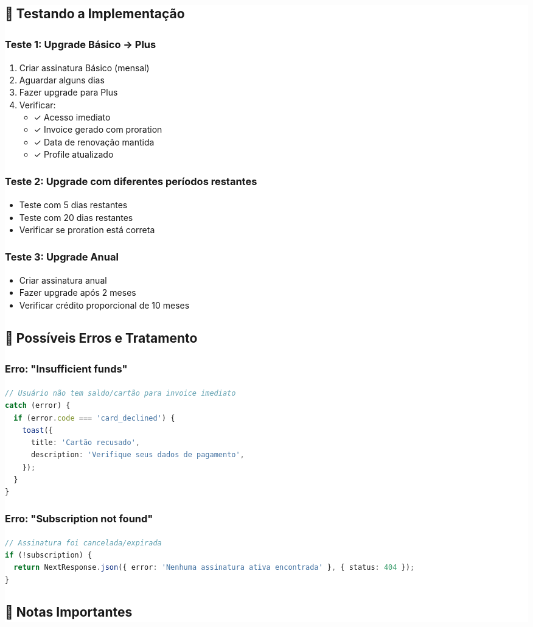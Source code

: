 ## 🧪 Testando a Implementação

### Teste 1: Upgrade Básico → Plus

1. Criar assinatura Básico (mensal)
2. Aguardar alguns dias
3. Fazer upgrade para Plus
4. Verificar:
   - ✓ Acesso imediato
   - ✓ Invoice gerado com proration
   - ✓ Data de renovação mantida
   - ✓ Profile atualizado

### Teste 2: Upgrade com diferentes períodos restantes

- Teste com 5 dias restantes
- Teste com 20 dias restantes
- Verificar se proration está correta

### Teste 3: Upgrade Anual

- Criar assinatura anual
- Fazer upgrade após 2 meses
- Verificar crédito proporcional de 10 meses

## 🐛 Possíveis Erros e Tratamento

### Erro: "Insufficient funds"

```typescript
// Usuário não tem saldo/cartão para invoice imediato
catch (error) {
  if (error.code === 'card_declined') {
    toast({
      title: 'Cartão recusado',
      description: 'Verifique seus dados de pagamento',
    });
  }
}
```

### Erro: "Subscription not found"

```typescript
// Assinatura foi cancelada/expirada
if (!subscription) {
  return NextResponse.json({ error: 'Nenhuma assinatura ativa encontrada' }, { status: 404 });
}
```

## 📝 Notas Importantes
